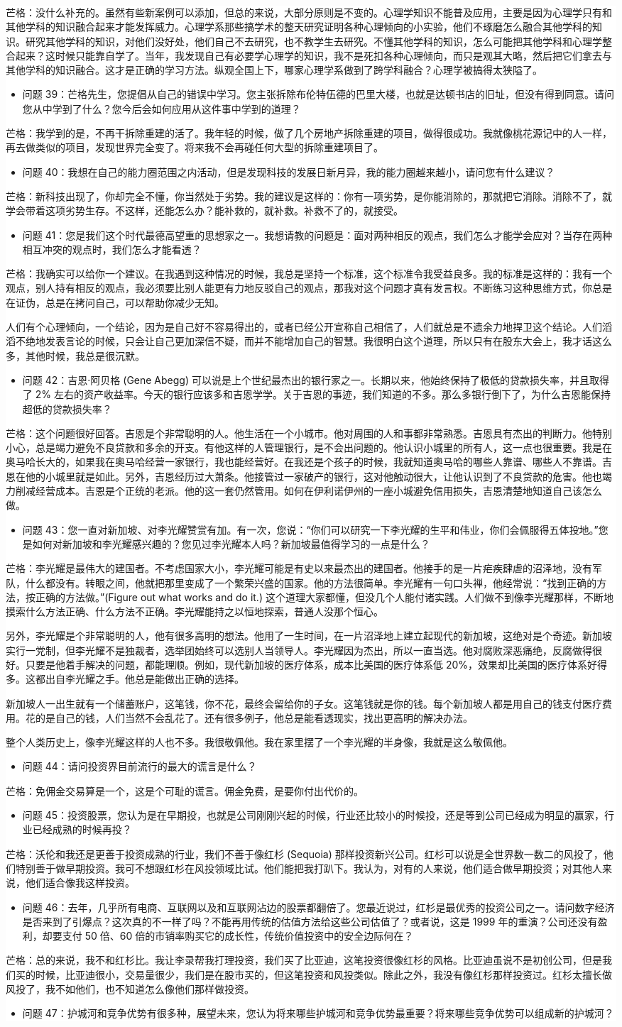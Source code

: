 芒格：没什么补充的。虽然有些新案例可以添加，但总的来说，大部分原则是不变的。心理学知识不能普及应用，主要是因为心理学只有和其他学科的知识融合起来才能发挥威力。心理学系那些搞学术的整天研究证明各种心理倾向的小实验，他们不琢磨怎么融合其他学科的知识。研究其他学科的知识，对他们没好处，他们自己不去研究，也不教学生去研究。不懂其他学科的知识，怎么可能把其他学科和心理学整合起来？这时候只能靠自学了。当年，我发现自己有必要学心理学的知识，我不是死扣各种心理倾向，而只是观其大略，然后把它们拿去与其他学科的知识融合。这才是正确的学习方法。纵观全国上下，哪家心理学系做到了跨学科融合？心理学被搞得太狭隘了。

- 问题 39：芒格先生，您提倡从自己的错误中学习。您主张拆除布伦特伍德的巴里大楼，也就是达顿书店的旧址，但没有得到同意。请问您从中学到了什么？您今后会如何应用从这件事中学到的道理？

芒格：我学到的是，不再干拆除重建的活了。我年轻的时候，做了几个房地产拆除重建的项目，做得很成功。我就像桃花源记中的人一样，再去做类似的项目，发现世界完全变了。将来我不会再碰任何大型的拆除重建项目了。

- 问题 40：我想在自己的能力圈范围之内活动，但是发现科技的发展日新月异，我的能力圈越来越小，请问您有什么建议？

芒格：新科技出现了，你却完全不懂，你当然处于劣势。我的建议是这样的：你有一项劣势，是你能消除的，那就把它消除。消除不了，就学会带着这项劣势生存。不这样，还能怎么办？能补救的，就补救。补救不了的，就接受。

- 问题 41：您是我们这个时代最德高望重的思想家之一。我想请教的问题是：面对两种相反的观点，我们怎么才能学会应对？当存在两种相互冲突的观点时，我们怎么才能看透？

芒格：我确实可以给你一个建议。在我遇到这种情况的时候，我总是坚持一个标准，这个标准令我受益良多。我的标准是这样的：我有一个观点，别人持有相反的观点，我必须要比别人能更有力地反驳自己的观点，那我对这个问题才真有发言权。不断练习这种思维方式，你总是在证伪，总是在拷问自己，可以帮助你减少无知。

人们有个心理倾向，一个结论，因为是自己好不容易得出的，或者已经公开宣称自己相信了，人们就总是不遗余力地捍卫这个结论。人们滔滔不绝地发表言论的时候，只会让自己更加深信不疑，而并不能增加自己的智慧。我很明白这个道理，所以只有在股东大会上，我才话这么多，其他时候，我总是很沉默。

- 问题 42：吉恩·阿贝格 (Gene Abegg) 可以说是上个世纪最杰出的银行家之一。长期以来，他始终保持了极低的贷款损失率，并且取得了 2% 左右的资产收益率。今天的银行应该多和吉恩学学。关于吉恩的事迹，我们知道的不多。那么多银行倒下了，为什么吉恩能保持超低的贷款损失率？

芒格：这个问题很好回答。吉恩是个非常聪明的人。他生活在一个小城市。他对周围的人和事都非常熟悉。吉恩具有杰出的判断力。他特别小心，总是竭力避免不良贷款和多余的开支。有他这样的人管理银行，是不会出问题的。他认识小城里的所有人，这一点也很重要。我是在奥马哈长大的，如果我在奥马哈经营一家银行，我也能经营好。在我还是个孩子的时候，我就知道奥马哈的哪些人靠谱、哪些人不靠谱。吉恩在他的小城里就是如此。另外，吉恩经历过大萧条。他接管过一家破产的银行，这对他触动很大，让他认识到了不良贷款的危害。他也竭力削减经营成本。吉恩是个正统的老派。他的这一套仍然管用。如何在伊利诺伊州的一座小城避免信用损失，吉恩清楚地知道自己该怎么做。

- 问题 43：您一直对新加坡、对李光耀赞赏有加。有一次，您说：“你们可以研究一下李光耀的生平和伟业，你们会佩服得五体投地。”您是如何对新加坡和李光耀感兴趣的？您见过李光耀本人吗？新加坡最值得学习的一点是什么？

芒格：李光耀是最伟大的建国者。不考虑国家大小，李光耀可能是有史以来最杰出的建国者。他接手的是一片疟疾肆虐的沼泽地，没有军队，什么都没有。转眼之间，他就把那里变成了一个繁荣兴盛的国家。他的方法很简单。李光耀有一句口头禅，他经常说：“找到正确的方法，按正确的方法做。”(Figure out what works and do it.) 这个道理大家都懂，但没几个人能付诸实践。人们做不到像李光耀那样，不断地摸索什么方法正确、什么方法不正确。李光耀能持之以恒地探索，普通人没那个恒心。

另外，李光耀是个非常聪明的人，他有很多高明的想法。他用了一生时间，在一片沼泽地上建立起现代的新加坡，这绝对是个奇迹。新加坡实行一党制，但李光耀不是独裁者，选举团始终可以选别人当领导人。李光耀因为杰出，所以一直当选。他对腐败深恶痛绝，反腐做得很好。只要是他着手解决的问题，都能理顺。例如，现代新加坡的医疗体系，成本比美国的医疗体系低 20%，效果却比美国的医疗体系好得多。这都出自李光耀之手。他总是能做出正确的选择。

新加坡人一出生就有一个储蓄账户，这笔钱，你不花，最终会留给你的子女。这笔钱就是你的钱。每个新加坡人都是用自己的钱支付医疗费用。花的是自己的钱，人们当然不会乱花了。还有很多例子，他总是能看透现实，找出更高明的解决办法。

整个人类历史上，像李光耀这样的人也不多。我很敬佩他。我在家里摆了一个李光耀的半身像，我就是这么敬佩他。

- 问题 44：请问投资界目前流行的最大的谎言是什么？

芒格：免佣金交易算是一个，这是个可耻的谎言。佣金免费，是要你付出代价的。

- 问题 45：投资股票，您认为是在早期投，也就是公司刚刚兴起的时候，行业还比较小的时候投，还是等到公司已经成为明显的赢家，行业已经成熟的时候再投？

芒格：沃伦和我还是更善于投资成熟的行业，我们不善于像红杉 (Sequoia) 那样投资新兴公司。红杉可以说是全世界数一数二的风投了，他们特别善于做早期投资。我可不想跟红杉在风投领域比试。他们能把我打趴下。我认为，对有的人来说，他们适合做早期投资；对其他人来说，他们适合像我这样投资。

- 问题 46：去年，几乎所有电商、互联网以及和互联网沾边的股票都翻倍了。您最近说过，红杉是最优秀的投资公司之一。请问数字经济是否来到了引爆点？这次真的不一样了吗？不能再用传统的估值方法给这些公司估值了？或者说，这是 1999 年的重演？公司还没有盈利，却要支付 50 倍、60 倍的市销率购买它的成长性，传统价值投资中的安全边际何在？

芒格：总的来说，我不和红杉比。我让李录帮我打理投资，我们买了比亚迪，这笔投资很像红杉的风格。比亚迪虽说不是初创公司，但是我们买的时候，比亚迪很小，交易量很少，我们是在股市买的，但这笔投资和风投类似。除此之外，我没有像红杉那样投资过。红杉太擅长做风投了，我不如他们，也不知道怎么像他们那样做投资。

- 问题 47：护城河和竞争优势有很多种，展望未来，您认为将来哪些护城河和竞争优势最重要？将来哪些竞争优势可以组成新的护城河？
